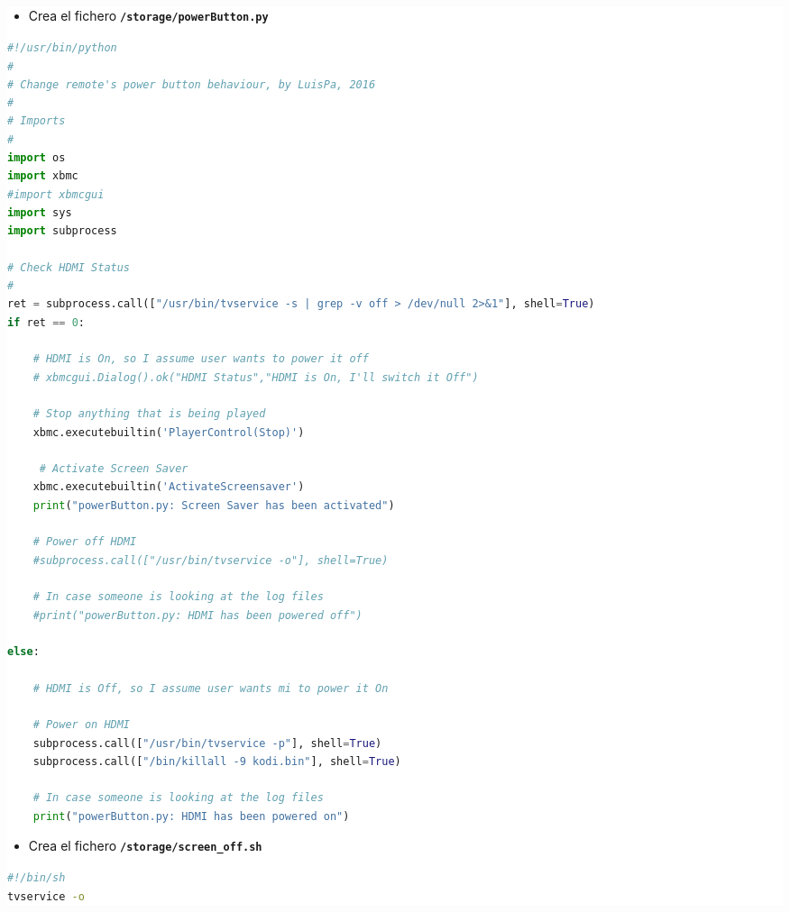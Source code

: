- Crea el fichero **`/storage/powerButton.py`**

```python
#!/usr/bin/python
#
# Change remote's power button behaviour, by LuisPa, 2016
#
# Imports
#
import os
import xbmc
#import xbmcgui
import sys
import subprocess

# Check HDMI Status
#
ret = subprocess.call(["/usr/bin/tvservice -s | grep -v off > /dev/null 2>&1"], shell=True)
if ret == 0:

    # HDMI is On, so I assume user wants to power it off
    # xbmcgui.Dialog().ok("HDMI Status","HDMI is On, I'll switch it Off")

    # Stop anything that is being played
    xbmc.executebuiltin('PlayerControl(Stop)')

     # Activate Screen Saver
    xbmc.executebuiltin('ActivateScreensaver')
    print("powerButton.py: Screen Saver has been activated")

    # Power off HDMI
    #subprocess.call(["/usr/bin/tvservice -o"], shell=True)

    # In case someone is looking at the log files
    #print("powerButton.py: HDMI has been powered off")

else:

    # HDMI is Off, so I assume user wants mi to power it On

    # Power on HDMI
    subprocess.call(["/usr/bin/tvservice -p"], shell=True)
    subprocess.call(["/bin/killall -9 kodi.bin"], shell=True)

    # In case someone is looking at the log files
    print("powerButton.py: HDMI has been powered on")
```
 
- Crea el fichero **`/storage/screen_off.sh`**

```bash
#!/bin/sh
tvservice -o
```
 